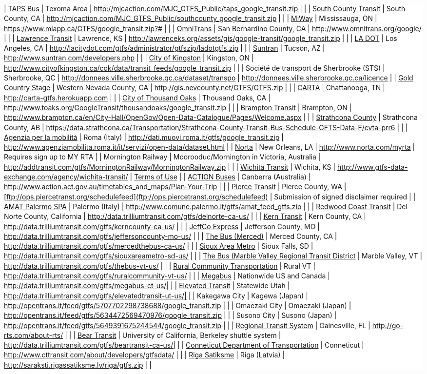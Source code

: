 | [TAPS Bus](http://tapsbus.com/) | Texoma Area | http://mjcaction.com/MJC_GTFS_Public/taps_google_transit.zip |           |
| [South County Transit](http://www.sctlink.com/) | South County, CA | http://mjcaction.com/MJC_GTFS_Public/southcounty_google_transit.zip |           |
| [MiWay](http://www.mississauga.ca/portal/miway) | Mississauga, ON | https://www.miapp.ca/GTFS/google_transit.zip?# |           |
| [OmniTrans](http://www.omnitrans.org) | San Bernardino County, CA | http://www.omnitrans.org/google/ |           |
| [Lawrence Transit](http://www.lawrenceks.org) | Lawrence, KS | http://lawrenceks.org/assets/gis/google-transit/google_transit.zip |           |
| [LA DOT](http://ladot.lacity.org/index.htm) | Los Angeles, CA | http://lacitydot.com/gtfs/administrator/gtfszip/ladotgtfs.zip |           |
| [Suntran](http://www.suntran.com) | Tucson, AZ | http://www.suntran.com/developers.php |           |
| [City of Kingston](http://www.cityofkinston.ca) | Kingston, ON | http://www.cityofkingston.ca/cok/data/transit_feeds/google_transit.zip |           |
| Société de transport de Sherbrooke (STS) | Sherbrooke, QC |  http://donnees.ville.sherbrooke.qc.ca/dataset/transpo | http://donnees.ville.sherbrooke.qc.ca/licence |
| [Gold Country Stage](http://gis.nevcounty.net) | Western Nevada County, CA |  http://gis.nevcounty.net/GTFS/GTFS.zip |           |
| [CARTA](https://gocarta.com) | Chattanooga, TN | http://carta-gtfs.herokuapp.com |           |
| [City of Thousand Oaks](https://toaks.org) | Thousand Oaks, CA | http://www.toaks.org/GoogleTransit/thousandoaks/google_transit.zip |           |
| [Brampton Transit](http://www.brampton.ca) | Brampton, ON | http://www.brampton.ca/en/City-Hall/OpenGov/Open-Data-Catalogue/Pages/Welcome.aspx |           |
| [Strathcona County](http://www.strathcona.ca) | Strathcona County, AB | https://data.strathcona.ca/Transportation/Strathcona-County-Transit-Bus-Schedule-GFTS-Data-F/cvta-prr6 |           |
| [Agenzia per la mobilità](http://www.agenziamobilita.roma.it) | Roma (Italy) | http://dati.muovi.roma.it/gtfs/google_transit.zip  | http://www.agenziamobilita.roma.it/it/servizi/open-data/dataset.html |
| [Norta](http://www.norta.com) | New Orleans, LA |  http://www.norta.com/myrta | Requires sign up to MY RTA |
| Mornington Railway | Moorooduc/Mornington in Victoria, Australia |  http://addtransit.com/gtfs/MorningtonRailway/MorningtonRailway.zip |           |
| [Wichita Transit](http://www.wichita.gov) | Wichita, KS | http://www.gtfs-data-exchange.com/agency/wichita-transit/ | [Terms of Use](http://www.wichitatransit.org/Policy/Pages/default.aspx) |
| [ACTION Buses](http://www.action.act.gov.au/) | Canberra (Australia) | http://www.action.act.gov.au/timetables_and_maps/Plan-Your-Trip |           |
| [Pierce Transit](http://www.piercetransit.org) | Pierce County, WA | [ftp://ops.piercetranst.org/schedulefeed](ftp://ops.piercetranst.org/schedulefeed) | Submission of signed disclaimer required |
| [AMAT Palermo SPA](http://www.comune.palermo.it) | Palermo (Italy) | http://www.comune.palermo.it/gtfs/amat_feed_gtfs.zip |           |
| [Redwood Coast Transit](http://www.redwoodcoasttransit.org) | Del Norte County, California | http://data.trilliumtransit.com/gtfs/delnorte-ca-us/ |           |
| [Kern Transit](http://www.kerntransit.org) | Kern County, CA | http://data.trilliumtransit.com/gtfs/kerncounty-ca-us/ |           |
| [JeffCo Express](http://www.jeffcoexpress.org) | Jefferson County, MO | http://data.trilliumtransit.com/gtfs/jeffersoncounty-mo-us/ |           |
| [The Bus (Merced)](http://www.mercedthebus.com) | Merced County, CA | http://data.trilliumtransit.com/gtfs/mercedthebus-ca-us/ |           |
| [Sioux Area Metro](http://siouxfalls.org/sam) | Sioux Falls, SD | http://data.trilliumtransit.com/gtfs/siouxareametro-sd-us/ |           |
| [The Bus (Marble Valley Regional Transit District](http://thebus.com) | Marble Valley, VT | http://data.trilliumtransit.com/gtfs/thebus-vt-us/ |           |
| [Rural Community Transportation](https://sites.google.com/a/rctvt.org/riderct/) | Rural VT | http://data.trilliumtransit.com/gtfs/ruralcommunity-vt-us/ |           |
| [Megabus](http://us.megabus.com/burlington.aspx) | Nationwide US and Canada | http://data.trilliumtransit.com/gtfs/megabus-ct-us/|           |
| [Elevated Transit](http://elevatedtransit.com) | Statewide Utah | http://data.trilliumtransit.com/gtfs/elevatedtransit-ut-us/|           |
| Kakegawa City | Kagewa (Japan) | http://opentrans.it/feed/gtfs/5707702298738688/google_transit.zip |           |
| Omaezaki City | Omaezaki (Japan) | http://opentrans.it/feed/gtfs/5634472569470976/google_transit.zip |           |
| Susono City | Susono (Japan) | http://opentrans.it/feed/gtfs/5649391675244544/google_transit.zip |           |
| [Regional Transit System](http://go-rts.com) | Gainesville, FL | http://go-rts.com/about-rts/ |           |
| [Bear Transit](http://pt.berkeley.edu/around/beartransit) | University of California, Berkeley shuttle system | http://data.trilliumtransit.com/gtfs/beartransit-ca-us/|           |
| [Conneticut Department of Transportation](http://www.cttransit.com) | Conneticut | http://www.cttransit.com/about/developers/gtfsdata/ |           |
| [Riga Satiksme](https://www.rigassatiksme.lv/lv/) | Riga (Latvia) | http://saraksti.rigassatiksme.lv/riga/gtfs.zip |           |